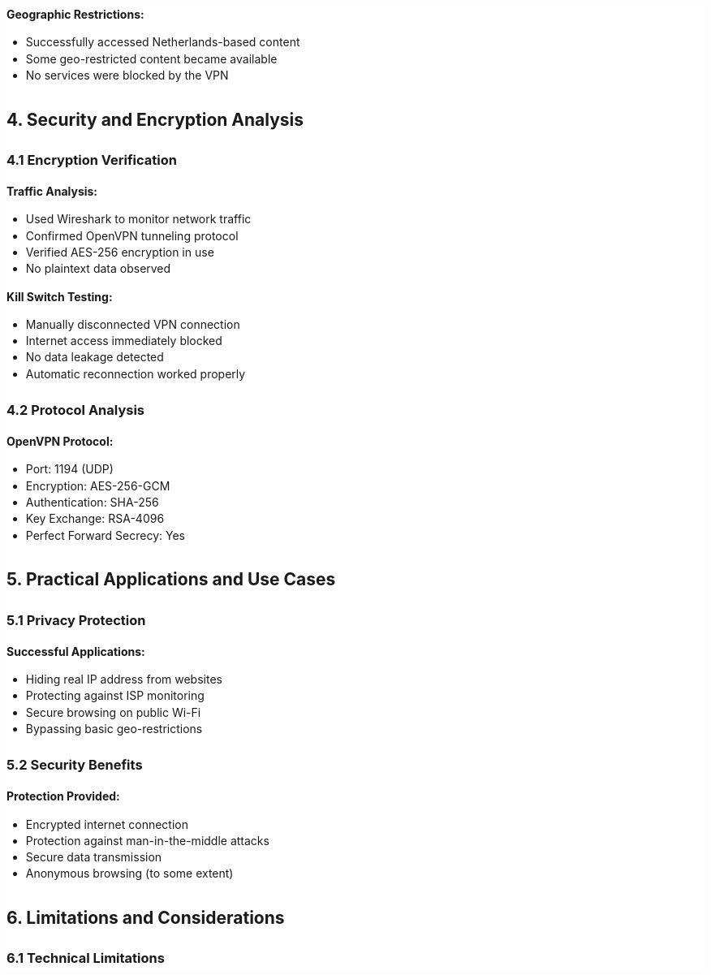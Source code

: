 **Geographic Restrictions:**
- Successfully accessed Netherlands-based content
- Some geo-restricted content became available
- No services were blocked by the VPN

## 4. Security and Encryption Analysis

### 4.1 Encryption Verification

**Traffic Analysis:**
- Used Wireshark to monitor network traffic
- Confirmed OpenVPN tunneling protocol
- Verified AES-256 encryption in use
- No plaintext data observed

**Kill Switch Testing:**
- Manually disconnected VPN connection
- Internet access immediately blocked
- No data leakage detected
- Automatic reconnection worked properly

### 4.2 Protocol Analysis

**OpenVPN Protocol:**
- Port: 1194 (UDP)
- Encryption: AES-256-GCM
- Authentication: SHA-256
- Key Exchange: RSA-4096
- Perfect Forward Secrecy: Yes

## 5. Practical Applications and Use Cases

### 5.1 Privacy Protection

**Successful Applications:**
- Hiding real IP address from websites
- Protecting against ISP monitoring
- Secure browsing on public Wi-Fi
- Bypassing basic geo-restrictions

### 5.2 Security Benefits

**Protection Provided:**
- Encrypted internet connection
- Protection against man-in-the-middle attacks
- Secure data transmission
- Anonymous browsing (to some extent)

## 6. Limitations and Considerations

### 6.1 Technical Limitations
